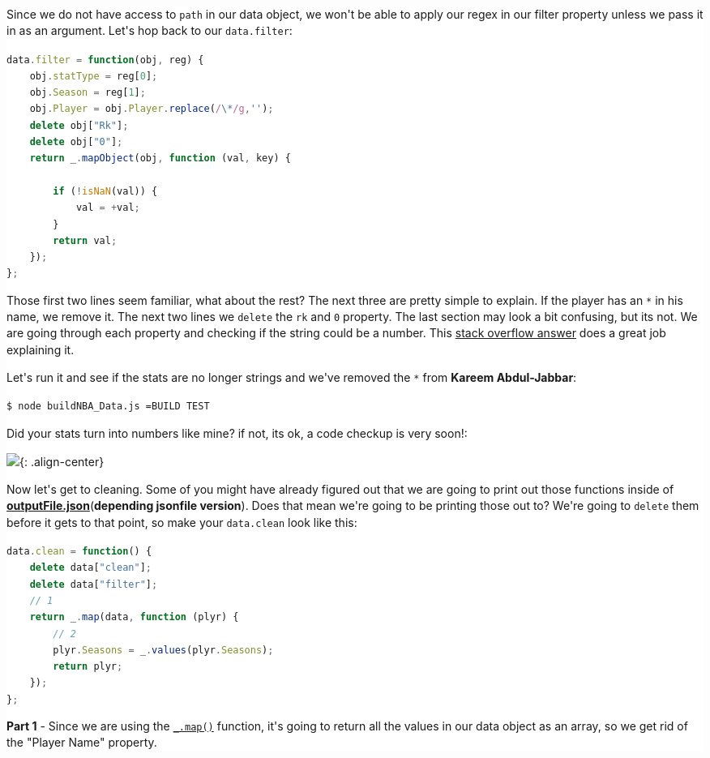 Since we do not have access to `path` in our data object, we won't be able to apply our regex in our filter property unless we pass it in as an argument. Let's hop back to our `data.filter`:

```javascript
data.filter = function(obj, reg) {
    obj.statType = reg[0];
    obj.Season = reg[1];
    obj.Player = obj.Player.replace(/\*/g,'');
    delete obj["Rk"];
    delete obj["0"];
    return _.mapObject(obj, function (val, key) {

        if (!isNaN(val)) {
            val = +val;
        }
        return val;
    });
};
```

Those first two lines seem familiar, what about the rest? The next three are pretty simple to explain. If the player has an `*` in his name, we remove it. The next two lines we `delete` the `rk` and `0` property. The last section may look a bit confusing, but its not. We are going through each property and checking if the string could be a number. This [stack overflow answer](http://stackoverflow.com/a/175787/1973339) does a great job explaining it.

Let's run it and see if the stats are no longer strings and we've removed the `*` from **Kareem Abdul-Jabbar**:

```shell
$ node buildNBA_Data.js =BUILD TEST
```

Did your stats turn into numbers like mine? if not, its ok, a code checkup is very soon!:

![]({{site.baseUrl}}/assets/img/machine-learning-assets/sublime_05.f9fe5f9f.png){: .align-center}

Now let's get to cleaning. Some of you might have already figured out that we are going to print out those functions inside of **<u>outputFile.json</u>**(**depending jsonfile version**). Does that mean we're going to be printing those out to? We're going to `delete` them before it gets to that point, so make your `data.clean` look like this:

```javascript
data.clean = function() {
    delete data["clean"];
    delete data["filter"];
    // 1
    return _.map(data, function (plyr) {
        // 2
        plyr.Seasons = _.values(plyr.Seasons);
        return plyr;
    });
};
```

**Part 1** - Since we are using the [`_.map()`](http://underscorejs.org/#map "map") function, it's going to return all the values in our data object as an array, so we get rid of the "Player Name" property.
